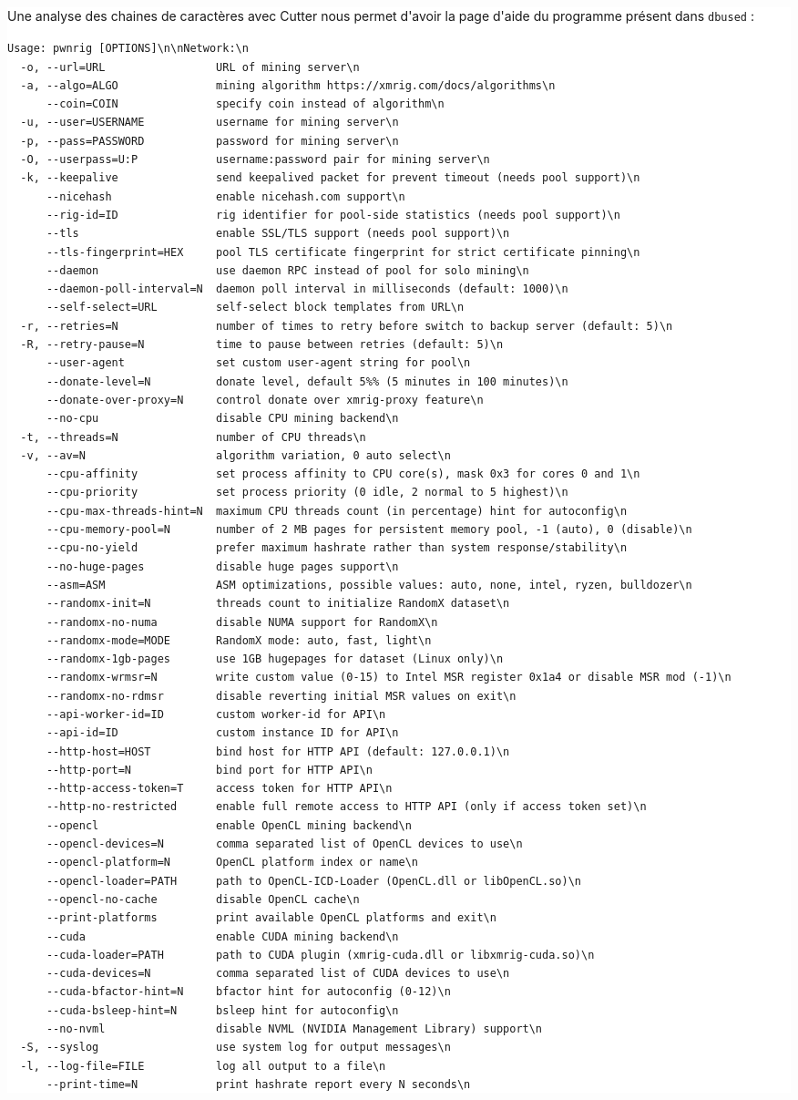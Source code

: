 Une analyse des chaines de caractères avec Cutter nous permet d'avoir la page d'aide du programme présent dans `dbused` :
```
Usage: pwnrig [OPTIONS]\n\nNetwork:\n
  -o, --url=URL                 URL of mining server\n
  -a, --algo=ALGO               mining algorithm https://xmrig.com/docs/algorithms\n
      --coin=COIN               specify coin instead of algorithm\n
  -u, --user=USERNAME           username for mining server\n
  -p, --pass=PASSWORD           password for mining server\n
  -O, --userpass=U:P            username:password pair for mining server\n
  -k, --keepalive               send keepalived packet for prevent timeout (needs pool support)\n
      --nicehash                enable nicehash.com support\n
      --rig-id=ID               rig identifier for pool-side statistics (needs pool support)\n
      --tls                     enable SSL/TLS support (needs pool support)\n
      --tls-fingerprint=HEX     pool TLS certificate fingerprint for strict certificate pinning\n
      --daemon                  use daemon RPC instead of pool for solo mining\n
      --daemon-poll-interval=N  daemon poll interval in milliseconds (default: 1000)\n
      --self-select=URL         self-select block templates from URL\n
  -r, --retries=N               number of times to retry before switch to backup server (default: 5)\n
  -R, --retry-pause=N           time to pause between retries (default: 5)\n
      --user-agent              set custom user-agent string for pool\n
      --donate-level=N          donate level, default 5%% (5 minutes in 100 minutes)\n
      --donate-over-proxy=N     control donate over xmrig-proxy feature\n
      --no-cpu                  disable CPU mining backend\n
  -t, --threads=N               number of CPU threads\n
  -v, --av=N                    algorithm variation, 0 auto select\n
      --cpu-affinity            set process affinity to CPU core(s), mask 0x3 for cores 0 and 1\n
      --cpu-priority            set process priority (0 idle, 2 normal to 5 highest)\n
      --cpu-max-threads-hint=N  maximum CPU threads count (in percentage) hint for autoconfig\n
      --cpu-memory-pool=N       number of 2 MB pages for persistent memory pool, -1 (auto), 0 (disable)\n
      --cpu-no-yield            prefer maximum hashrate rather than system response/stability\n
      --no-huge-pages           disable huge pages support\n
      --asm=ASM                 ASM optimizations, possible values: auto, none, intel, ryzen, bulldozer\n
      --randomx-init=N          threads count to initialize RandomX dataset\n
      --randomx-no-numa         disable NUMA support for RandomX\n
      --randomx-mode=MODE       RandomX mode: auto, fast, light\n
      --randomx-1gb-pages       use 1GB hugepages for dataset (Linux only)\n
      --randomx-wrmsr=N         write custom value (0-15) to Intel MSR register 0x1a4 or disable MSR mod (-1)\n
      --randomx-no-rdmsr        disable reverting initial MSR values on exit\n
      --api-worker-id=ID        custom worker-id for API\n
      --api-id=ID               custom instance ID for API\n
      --http-host=HOST          bind host for HTTP API (default: 127.0.0.1)\n
      --http-port=N             bind port for HTTP API\n
      --http-access-token=T     access token for HTTP API\n
      --http-no-restricted      enable full remote access to HTTP API (only if access token set)\n
      --opencl                  enable OpenCL mining backend\n
      --opencl-devices=N        comma separated list of OpenCL devices to use\n
      --opencl-platform=N       OpenCL platform index or name\n
      --opencl-loader=PATH      path to OpenCL-ICD-Loader (OpenCL.dll or libOpenCL.so)\n
      --opencl-no-cache         disable OpenCL cache\n
      --print-platforms         print available OpenCL platforms and exit\n
      --cuda                    enable CUDA mining backend\n
      --cuda-loader=PATH        path to CUDA plugin (xmrig-cuda.dll or libxmrig-cuda.so)\n
      --cuda-devices=N          comma separated list of CUDA devices to use\n
      --cuda-bfactor-hint=N     bfactor hint for autoconfig (0-12)\n
      --cuda-bsleep-hint=N      bsleep hint for autoconfig\n
      --no-nvml                 disable NVML (NVIDIA Management Library) support\n
  -S, --syslog                  use system log for output messages\n
  -l, --log-file=FILE           log all output to a file\n
      --print-time=N            print hashrate report every N seconds\n
```